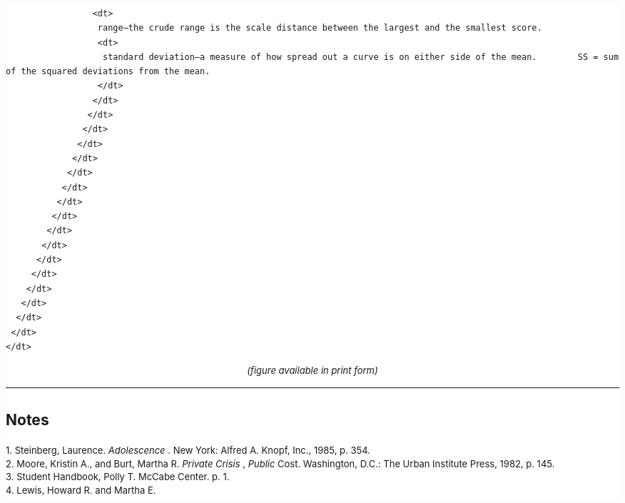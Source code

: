                      <dt>
                      range—the crude range is the scale distance between the largest and the smallest score.
                      <dt>
                       standard deviation—a measure of how spread out a curve is on either side of the mean.        SS = sum of the squared deviations from the mean.
                      </dt>
                     </dt>
                    </dt>
                   </dt>
                  </dt>
                 </dt>
                </dt>
               </dt>
              </dt>
             </dt>
            </dt>
           </dt>
          </dt>
         </dt>
        </dt>
       </dt>
      </dt>
     </dt>
    </dt>
   </dt>
  </dl>
 </blockquote>
 <center>
  <i>
   <font size="-1">
    (figure available in print form)
   </font>
  </i>
 </center>
 <hr/>
 <h2>
  Notes
 </h2>
 <font size="-1">
  <dl>
   <dt>
    1. Steinberg, Laurence.
    <i>
     Adolescence
    </i>
    . New York: Alfred A. Knopf, Inc., 1985, p. 354.
    <dt>
     2. Moore, Kristin A., and Burt, Martha R.
     <i>
      Private
     </i>
     <i>
      Crisis
     </i>
     ,
     <i>
      Public
     </i>
     Cost. Washington, D.C.: The Urban Institute Press, 1982, p. 145.
     <dt>
      3. Student Handbook, Polly T. McCabe Center. p. 1.
      <dt>
       4. Lewis, Howard R. and Martha E.
       <i>